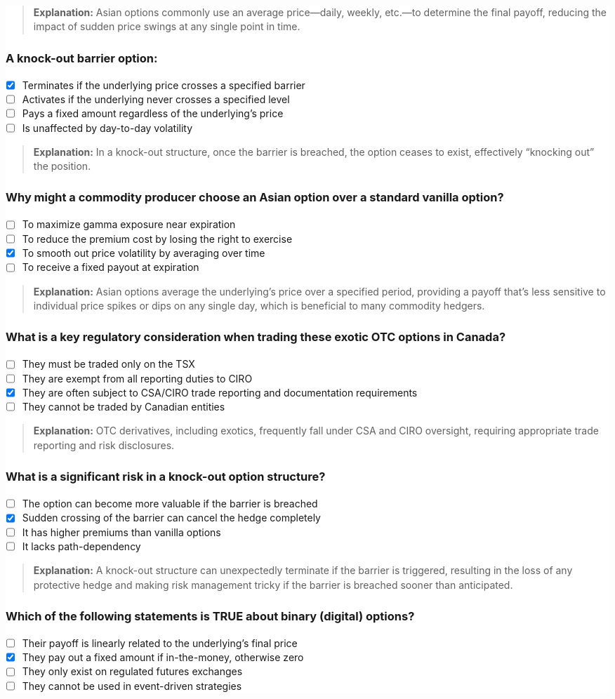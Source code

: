 > **Explanation:** Asian options commonly use an average price—daily, weekly, etc.—to determine the final payoff, reducing the impact of sudden price swings at any single point in time.

### A knock-out barrier option:

- [x] Terminates if the underlying price crosses a specified barrier
- [ ] Activates if the underlying never crosses a specified level
- [ ] Pays a fixed amount regardless of the underlying’s price
- [ ] Is unaffected by day-to-day volatility

> **Explanation:** In a knock-out structure, once the barrier is breached, the option ceases to exist, effectively “knocking out” the position.

### Why might a commodity producer choose an Asian option over a standard vanilla option?

- [ ] To maximize gamma exposure near expiration
- [ ] To reduce the premium cost by losing the right to exercise
- [x] To smooth out price volatility by averaging over time
- [ ] To receive a fixed payout at expiration

> **Explanation:** Asian options average the underlying’s price over a specified period, providing a payoff that’s less sensitive to individual price spikes or dips on any single day, which is beneficial to many commodity hedgers.

### What is a key regulatory consideration when trading these exotic OTC options in Canada?

- [ ] They must be traded only on the TSX
- [ ] They are exempt from all reporting duties to CIRO
- [x] They are often subject to CSA/CIRO trade reporting and documentation requirements
- [ ] They cannot be traded by Canadian entities

> **Explanation:** OTC derivatives, including exotics, frequently fall under CSA and CIRO oversight, requiring appropriate trade reporting and risk disclosures.

### What is a significant risk in a knock-out option structure?

- [ ] The option can become more valuable if the barrier is breached
- [x] Sudden crossing of the barrier can cancel the hedge completely
- [ ] It has higher premiums than vanilla options
- [ ] It lacks path-dependency

> **Explanation:** A knock-out structure can unexpectedly terminate if the barrier is triggered, resulting in the loss of any protective hedge and making risk management tricky if the barrier is breached sooner than anticipated.

### Which of the following statements is TRUE about binary (digital) options?

- [ ] Their payoff is linearly related to the underlying’s final price
- [x] They pay out a fixed amount if in-the-money, otherwise zero
- [ ] They only exist on regulated futures exchanges
- [ ] They cannot be used in event-driven strategies
